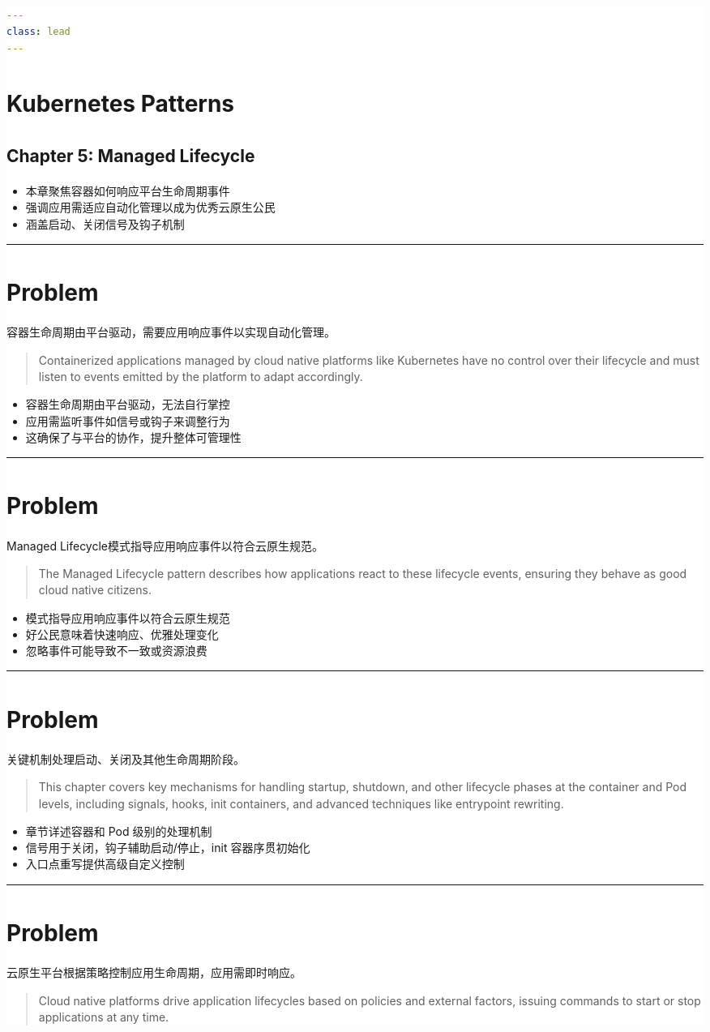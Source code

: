 ```yaml
---
class: lead
---
```

# Kubernetes Patterns
## Chapter 5: Managed Lifecycle
- 本章聚焦容器如何响应平台生命周期事件
- 强调应用需适应自动化管理以成为优秀云原生公民
- 涵盖启动、关闭信号及钩子机制

---
# Problem
容器生命周期由平台驱动，需要应用响应事件以实现自动化管理。
> Containerized applications managed by cloud native platforms like Kubernetes have no control over their lifecycle and must listen to events emitted by the platform to adapt accordingly.

- 容器生命周期由平台驱动，无法自行掌控
- 应用需监听事件如信号或钩子来调整行为
- 这确保了与平台的协作，提升整体可管理性

---
# Problem
Managed Lifecycle模式指导应用响应事件以符合云原生规范。
> The Managed Lifecycle pattern describes how applications react to these lifecycle events, ensuring they behave as good cloud native citizens.

- 模式指导应用响应事件以符合云原生规范
- 好公民意味着快速响应、优雅处理变化
- 忽略事件可能导致不一致或资源浪费

---
# Problem
关键机制处理启动、关闭及其他生命周期阶段。
> This chapter covers key mechanisms for handling startup, shutdown, and other lifecycle phases at the container and Pod levels, including signals, hooks, init containers, and advanced techniques like entrypoint rewriting.

- 章节详述容器和 Pod 级别的处理机制
- 信号用于关闭，钩子辅助启动/停止，init 容器序贯初始化
- 入口点重写提供高级自定义控制

---
# Problem
云原生平台根据策略控制应用生命周期，应用需即时响应。
> Cloud native platforms drive application lifecycles based on policies and external factors, issuing commands to start or stop applications at any time.
